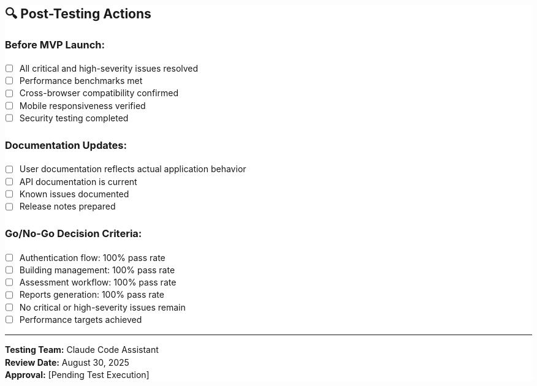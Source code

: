 
## 🔍 Post-Testing Actions

### **Before MVP Launch:**
- [ ] All critical and high-severity issues resolved
- [ ] Performance benchmarks met
- [ ] Cross-browser compatibility confirmed
- [ ] Mobile responsiveness verified
- [ ] Security testing completed

### **Documentation Updates:**
- [ ] User documentation reflects actual application behavior
- [ ] API documentation is current
- [ ] Known issues documented
- [ ] Release notes prepared

### **Go/No-Go Decision Criteria:**
- [ ] Authentication flow: 100% pass rate
- [ ] Building management: 100% pass rate  
- [ ] Assessment workflow: 100% pass rate
- [ ] Reports generation: 100% pass rate
- [ ] No critical or high-severity issues remain
- [ ] Performance targets achieved

---

**Testing Team:** Claude Code Assistant  
**Review Date:** August 30, 2025  
**Approval:** [Pending Test Execution]